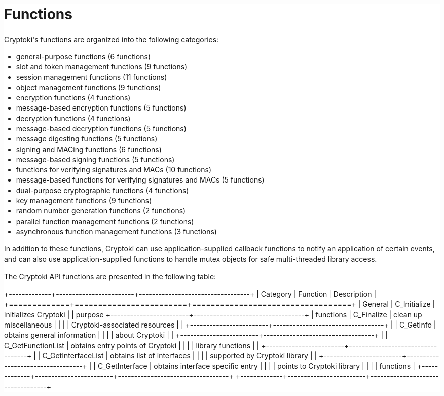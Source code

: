 # Functions
Cryptoki's functions are organized into the following categories:

* general-purpose functions (6 functions)
* slot and token management functions (9 functions)
* session management functions (11 functions)
* object management functions (9 functions)
* encryption functions (4 functions)
* message-based encryption functions (5 functions)
* decryption functions (4 functions)
* message-based decryption functions (5 functions)
* message digesting functions (5 functions)
* signing and MACing functions (6 functions)
* message-based signing functions (5 functions)
* functions for verifying signatures and MACs (10 functions)
* message-based functions for verifying signatures and MACs (5 functions)
* dual-purpose cryptographic functions (4 functions)
* key management functions (9 functions)
* random number generation functions (2 functions)
* parallel function management functions (2 functions)
* asynchronous function management functions (3 functions)

In addition to these functions, Cryptoki can use application-supplied
callback functions to notify an application of certain events, and can also
use application-supplied functions to handle mutex objects for safe
multi-threaded library access.

The Cryptoki API functions are presented in the following table:

+-------------+------------------------+----------------------------------+
| Category    | Function               | Description                      |
+=============+========================+==================================+
| General	  | C_Initialize	       | initializes Cryptoki             |
| purpose     +------------------------+----------------------------------+
| functions   | C_Finalize             | clean up miscellaneous           |
|             |                        | Cryptoki-associated resources    |
|             +------------------------+----------------------------------+
|             | C_GetInfo              | obtains general information      |
|             |                        | about Cryptoki                   |
|             +------------------------+----------------------------------+
|             | C_GetFunctionList      | obtains entry points of Cryptoki |
|             |                        | library functions                |
|             +------------------------+----------------------------------+
|             | C_GetInterfaceList     | obtains list of interfaces       |
|             |                        | supported by Cryptoki library    |
|             +------------------------+----------------------------------+
|             | C_GetInterface         | obtains interface specific entry |
|             |                        | points to Cryptoki library       |
|             |                        | functions                        |
+-------------+------------------------+----------------------------------+
+-------------+------------------------+----------------------------------+